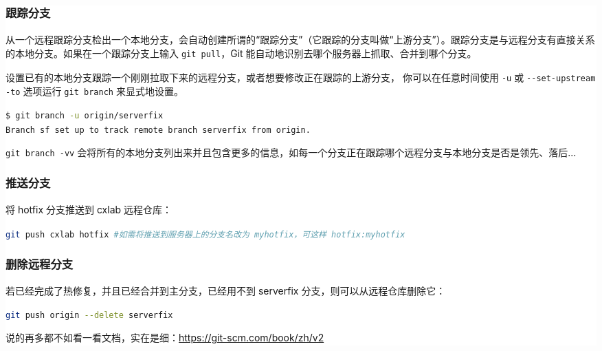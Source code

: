 ### 跟踪分支
从一个远程跟踪分支检出一个本地分支，会自动创建所谓的“跟踪分支”（它跟踪的分支叫做“上游分支”）。跟踪分支是与远程分支有直接关系的本地分支。如果在一个跟踪分支上输入 `git pull`，Git 能自动地识别去哪个服务器上抓取、合并到哪个分支。

设置已有的本地分支跟踪一个刚刚拉取下来的远程分支，或者想要修改正在跟踪的上游分支， 你可以在任意时间使用 `-u` 或 `--set-upstream-to` 选项运行 `git branch` 来显式地设置。
```bash
$ git branch -u origin/serverfix
Branch sf set up to track remote branch serverfix from origin.
```

`git branch -vv` 会将所有的本地分支列出来并且包含更多的信息，如每一个分支正在跟踪哪个远程分支与本地分支是否是领先、落后...

### 推送分支
将 hotfix 分支推送到 cxlab 远程仓库：
```bash
git push cxlab hotfix #如需将推送到服务器上的分支名改为 myhotfix，可这样 hotfix:myhotfix
```

### 删除远程分支
若已经完成了热修复，并且已经合并到主分支，已经用不到 serverfix 分支，则可以从远程仓库删除它：
```bash
git push origin --delete serverfix
```

说的再多都不如看一看文档，实在是细：https://git-scm.com/book/zh/v2